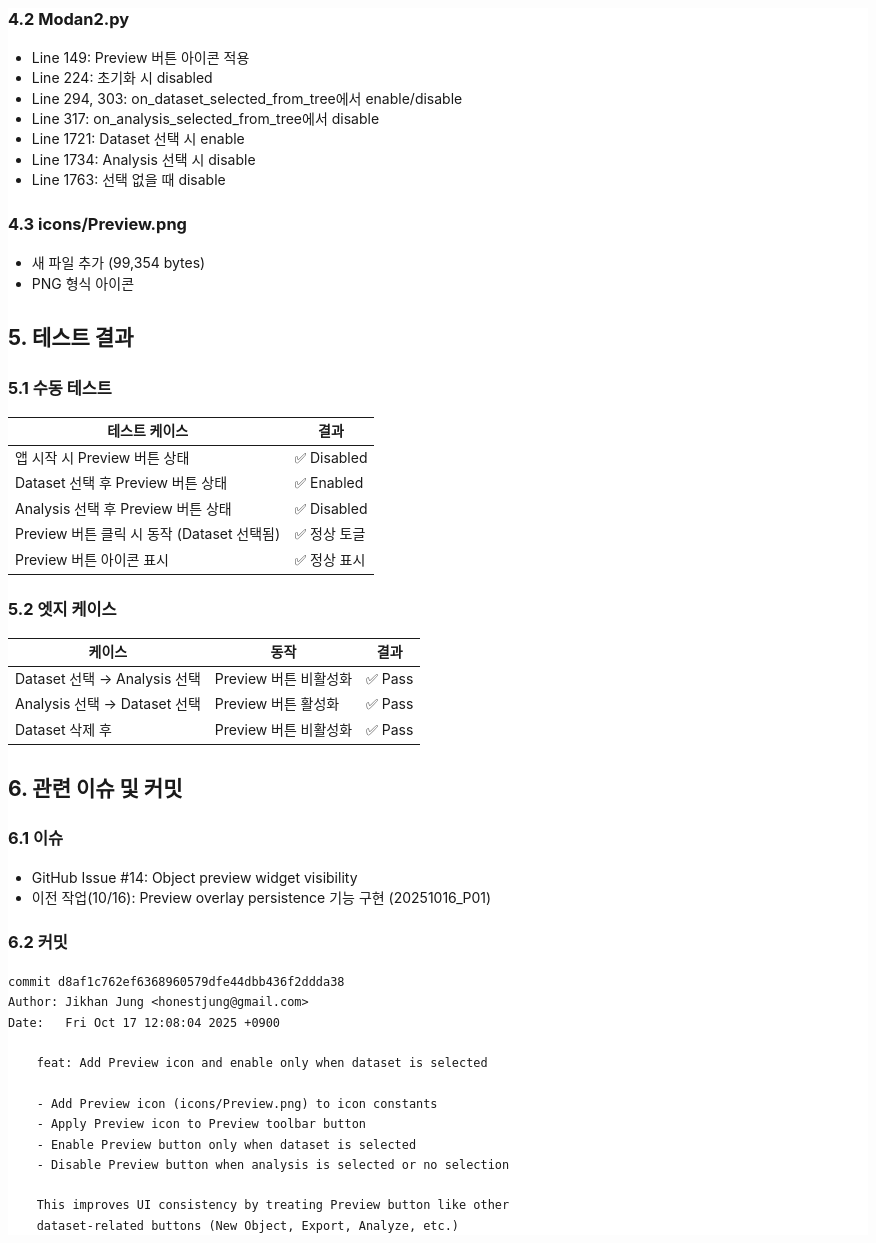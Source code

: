 ### 4.2 Modan2.py
- Line 149: Preview 버튼 아이콘 적용
- Line 224: 초기화 시 disabled
- Line 294, 303: on_dataset_selected_from_tree에서 enable/disable
- Line 317: on_analysis_selected_from_tree에서 disable
- Line 1721: Dataset 선택 시 enable
- Line 1734: Analysis 선택 시 disable
- Line 1763: 선택 없을 때 disable

### 4.3 icons/Preview.png
- 새 파일 추가 (99,354 bytes)
- PNG 형식 아이콘

## 5. 테스트 결과

### 5.1 수동 테스트

| 테스트 케이스 | 결과 |
|-------------|------|
| 앱 시작 시 Preview 버튼 상태 | ✅ Disabled |
| Dataset 선택 후 Preview 버튼 상태 | ✅ Enabled |
| Analysis 선택 후 Preview 버튼 상태 | ✅ Disabled |
| Preview 버튼 클릭 시 동작 (Dataset 선택됨) | ✅ 정상 토글 |
| Preview 버튼 아이콘 표시 | ✅ 정상 표시 |

### 5.2 엣지 케이스

| 케이스 | 동작 | 결과 |
|-------|------|------|
| Dataset 선택 → Analysis 선택 | Preview 버튼 비활성화 | ✅ Pass |
| Analysis 선택 → Dataset 선택 | Preview 버튼 활성화 | ✅ Pass |
| Dataset 삭제 후 | Preview 버튼 비활성화 | ✅ Pass |

## 6. 관련 이슈 및 커밋

### 6.1 이슈
- GitHub Issue #14: Object preview widget visibility
- 이전 작업(10/16): Preview overlay persistence 기능 구현 (20251016_P01)

### 6.2 커밋
```
commit d8af1c762ef6368960579dfe44dbb436f2ddda38
Author: Jikhan Jung <honestjung@gmail.com>
Date:   Fri Oct 17 12:08:04 2025 +0900

    feat: Add Preview icon and enable only when dataset is selected

    - Add Preview icon (icons/Preview.png) to icon constants
    - Apply Preview icon to Preview toolbar button
    - Enable Preview button only when dataset is selected
    - Disable Preview button when analysis is selected or no selection

    This improves UI consistency by treating Preview button like other
    dataset-related buttons (New Object, Export, Analyze, etc.)
```
